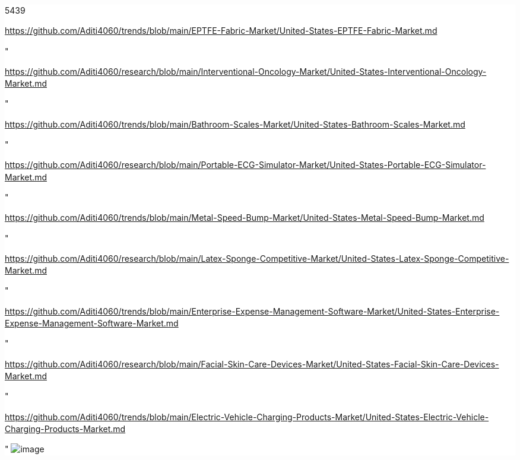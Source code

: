 5439</p><p><a href="https://github.com/Aditi4060/trends/blob/main/EPTFE-Fabric-Market/United-States-EPTFE-Fabric-Market.md">https://github.com/Aditi4060/trends/blob/main/EPTFE-Fabric-Market/United-States-EPTFE-Fabric-Market.md</a></p>"<p><a href="https://github.com/Aditi4060/research/blob/main/Interventional-Oncology-Market/United-States-Interventional-Oncology-Market.md">https://github.com/Aditi4060/research/blob/main/Interventional-Oncology-Market/United-States-Interventional-Oncology-Market.md</a></p>"<p><a href="https://github.com/Aditi4060/trends/blob/main/Bathroom-Scales-Market/United-States-Bathroom-Scales-Market.md">https://github.com/Aditi4060/trends/blob/main/Bathroom-Scales-Market/United-States-Bathroom-Scales-Market.md</a></p>"<p><a href="https://github.com/Aditi4060/research/blob/main/Portable-ECG-Simulator-Market/United-States-Portable-ECG-Simulator-Market.md">https://github.com/Aditi4060/research/blob/main/Portable-ECG-Simulator-Market/United-States-Portable-ECG-Simulator-Market.md</a></p>"<p><a href="https://github.com/Aditi4060/trends/blob/main/Metal-Speed-Bump-Market/United-States-Metal-Speed-Bump-Market.md">https://github.com/Aditi4060/trends/blob/main/Metal-Speed-Bump-Market/United-States-Metal-Speed-Bump-Market.md</a></p>"<p><a href="https://github.com/Aditi4060/research/blob/main/Latex-Sponge-Competitive-Market/United-States-Latex-Sponge-Competitive-Market.md">https://github.com/Aditi4060/research/blob/main/Latex-Sponge-Competitive-Market/United-States-Latex-Sponge-Competitive-Market.md</a></p>"<p><a href="https://github.com/Aditi4060/trends/blob/main/Enterprise-Expense-Management-Software-Market/United-States-Enterprise-Expense-Management-Software-Market.md">https://github.com/Aditi4060/trends/blob/main/Enterprise-Expense-Management-Software-Market/United-States-Enterprise-Expense-Management-Software-Market.md</a></p>"<p><a href="https://github.com/Aditi4060/research/blob/main/Facial-Skin-Care-Devices-Market/United-States-Facial-Skin-Care-Devices-Market.md">https://github.com/Aditi4060/research/blob/main/Facial-Skin-Care-Devices-Market/United-States-Facial-Skin-Care-Devices-Market.md</a></p>"<p><a href="https://github.com/Aditi4060/trends/blob/main/Electric-Vehicle-Charging-Products-Market/United-States-Electric-Vehicle-Charging-Products-Market.md">https://github.com/Aditi4060/trends/blob/main/Electric-Vehicle-Charging-Products-Market/United-States-Electric-Vehicle-Charging-Products-Market.md</a></p>"
![image](https://github.com/user-attachments/assets/ba4dd393-1163-4d99-b2bb-cf4284dcc308)

